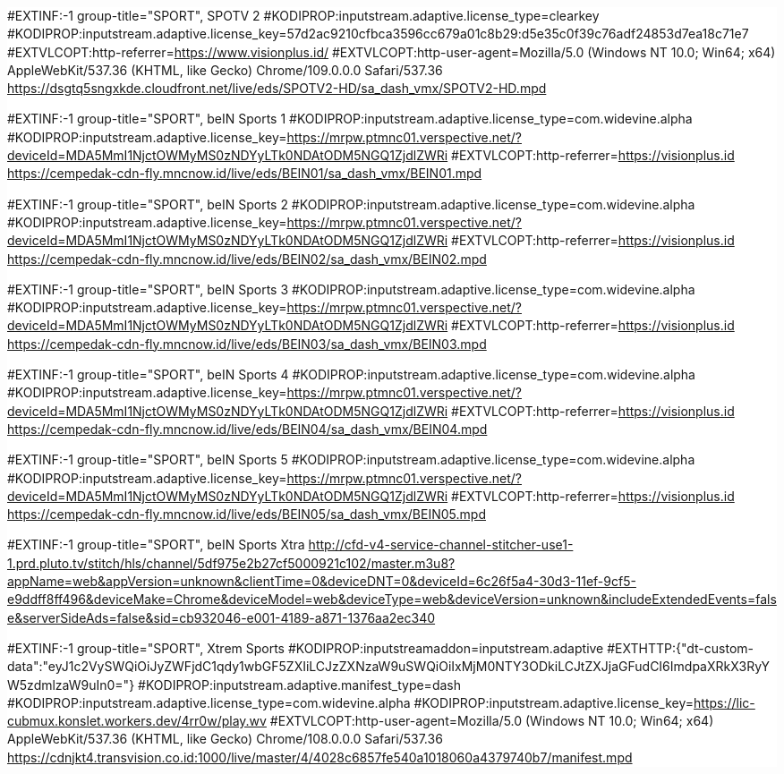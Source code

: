 #EXTINF:-1 group-title="SPORT", SPOTV 2
#KODIPROP:inputstream.adaptive.license_type=clearkey
#KODIPROP:inputstream.adaptive.license_key=57d2ac9210cfbca3596cc679a01c8b29:d5e35c0f39c76adf24853d7ea18c71e7
#EXTVLCOPT:http-referrer=https://www.visionplus.id/
#EXTVLCOPT:http-user-agent=Mozilla/5.0 (Windows NT 10.0; Win64; x64) AppleWebKit/537.36 (KHTML, like Gecko) Chrome/109.0.0.0 Safari/537.36
https://dsgtq5sngxkde.cloudfront.net/live/eds/SPOTV2-HD/sa_dash_vmx/SPOTV2-HD.mpd

#EXTINF:-1 group-title="SPORT", beIN Sports 1
#KODIPROP:inputstream.adaptive.license_type=com.widevine.alpha
#KODIPROP:inputstream.adaptive.license_key=https://mrpw.ptmnc01.verspective.net/?deviceId=MDA5MmI1NjctOWMyMS0zNDYyLTk0NDAtODM5NGQ1ZjdlZWRi
#EXTVLCOPT:http-referrer=https://visionplus.id
https://cempedak-cdn-fly.mncnow.id/live/eds/BEIN01/sa_dash_vmx/BEIN01.mpd

#EXTINF:-1 group-title="SPORT", beIN Sports 2
#KODIPROP:inputstream.adaptive.license_type=com.widevine.alpha
#KODIPROP:inputstream.adaptive.license_key=https://mrpw.ptmnc01.verspective.net/?deviceId=MDA5MmI1NjctOWMyMS0zNDYyLTk0NDAtODM5NGQ1ZjdlZWRi
#EXTVLCOPT:http-referrer=https://visionplus.id
https://cempedak-cdn-fly.mncnow.id/live/eds/BEIN02/sa_dash_vmx/BEIN02.mpd

#EXTINF:-1 group-title="SPORT", beIN Sports 3
#KODIPROP:inputstream.adaptive.license_type=com.widevine.alpha
#KODIPROP:inputstream.adaptive.license_key=https://mrpw.ptmnc01.verspective.net/?deviceId=MDA5MmI1NjctOWMyMS0zNDYyLTk0NDAtODM5NGQ1ZjdlZWRi
#EXTVLCOPT:http-referrer=https://visionplus.id
https://cempedak-cdn-fly.mncnow.id/live/eds/BEIN03/sa_dash_vmx/BEIN03.mpd

#EXTINF:-1 group-title="SPORT", beIN Sports 4
#KODIPROP:inputstream.adaptive.license_type=com.widevine.alpha
#KODIPROP:inputstream.adaptive.license_key=https://mrpw.ptmnc01.verspective.net/?deviceId=MDA5MmI1NjctOWMyMS0zNDYyLTk0NDAtODM5NGQ1ZjdlZWRi
#EXTVLCOPT:http-referrer=https://visionplus.id
https://cempedak-cdn-fly.mncnow.id/live/eds/BEIN04/sa_dash_vmx/BEIN04.mpd

#EXTINF:-1 group-title="SPORT", beIN Sports 5
#KODIPROP:inputstream.adaptive.license_type=com.widevine.alpha
#KODIPROP:inputstream.adaptive.license_key=https://mrpw.ptmnc01.verspective.net/?deviceId=MDA5MmI1NjctOWMyMS0zNDYyLTk0NDAtODM5NGQ1ZjdlZWRi
#EXTVLCOPT:http-referrer=https://visionplus.id
https://cempedak-cdn-fly.mncnow.id/live/eds/BEIN05/sa_dash_vmx/BEIN05.mpd

#EXTINF:-1 group-title="SPORT", beIN Sports Xtra
http://cfd-v4-service-channel-stitcher-use1-1.prd.pluto.tv/stitch/hls/channel/5df975e2b27cf5000921c102/master.m3u8?appName=web&appVersion=unknown&clientTime=0&deviceDNT=0&deviceId=6c26f5a4-30d3-11ef-9cf5-e9ddff8ff496&deviceMake=Chrome&deviceModel=web&deviceType=web&deviceVersion=unknown&includeExtendedEvents=false&serverSideAds=false&sid=cb932046-e001-4189-a871-1376aa2ec340

#EXTINF:-1 group-title="SPORT", Xtrem Sports
#KODIPROP:inputstreamaddon=inputstream.adaptive 
#EXTHTTP:{"dt-custom-data":"eyJ1c2VySWQiOiJyZWFjdC1qdy1wbGF5ZXIiLCJzZXNzaW9uSWQiOiIxMjM0NTY3ODkiLCJtZXJjaGFudCI6ImdpaXRkX3RyYW5zdmlzaW9uIn0="}
#KODIPROP:inputstream.adaptive.manifest_type=dash
#KODIPROP:inputstream.adaptive.license_type=com.widevine.alpha
#KODIPROP:inputstream.adaptive.license_key=https://lic-cubmux.konslet.workers.dev/4rr0w/play.wv
#EXTVLCOPT:http-user-agent=Mozilla/5.0 (Windows NT 10.0; Win64; x64) AppleWebKit/537.36 (KHTML, like Gecko) Chrome/108.0.0.0 Safari/537.36
https://cdnjkt4.transvision.co.id:1000/live/master/4/4028c6857fe540a1018060a4379740b7/manifest.mpd
